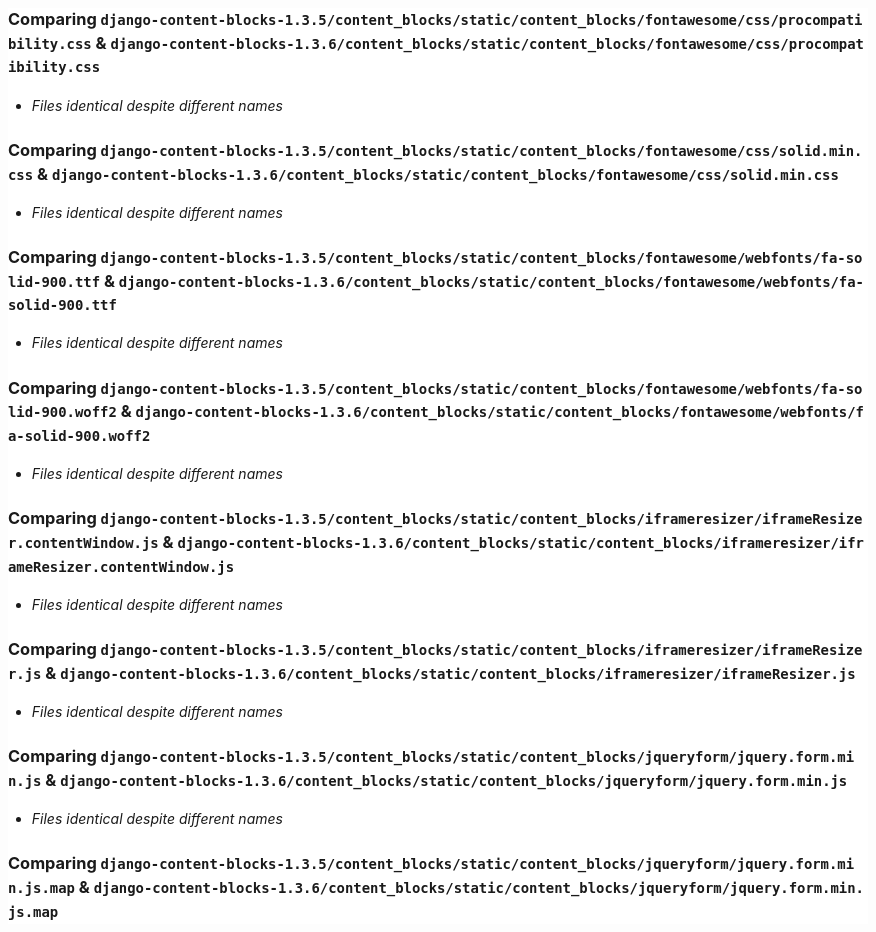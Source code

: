 ### Comparing `django-content-blocks-1.3.5/content_blocks/static/content_blocks/fontawesome/css/procompatibility.css` & `django-content-blocks-1.3.6/content_blocks/static/content_blocks/fontawesome/css/procompatibility.css`

 * *Files identical despite different names*

### Comparing `django-content-blocks-1.3.5/content_blocks/static/content_blocks/fontawesome/css/solid.min.css` & `django-content-blocks-1.3.6/content_blocks/static/content_blocks/fontawesome/css/solid.min.css`

 * *Files identical despite different names*

### Comparing `django-content-blocks-1.3.5/content_blocks/static/content_blocks/fontawesome/webfonts/fa-solid-900.ttf` & `django-content-blocks-1.3.6/content_blocks/static/content_blocks/fontawesome/webfonts/fa-solid-900.ttf`

 * *Files identical despite different names*

### Comparing `django-content-blocks-1.3.5/content_blocks/static/content_blocks/fontawesome/webfonts/fa-solid-900.woff2` & `django-content-blocks-1.3.6/content_blocks/static/content_blocks/fontawesome/webfonts/fa-solid-900.woff2`

 * *Files identical despite different names*

### Comparing `django-content-blocks-1.3.5/content_blocks/static/content_blocks/iframeresizer/iframeResizer.contentWindow.js` & `django-content-blocks-1.3.6/content_blocks/static/content_blocks/iframeresizer/iframeResizer.contentWindow.js`

 * *Files identical despite different names*

### Comparing `django-content-blocks-1.3.5/content_blocks/static/content_blocks/iframeresizer/iframeResizer.js` & `django-content-blocks-1.3.6/content_blocks/static/content_blocks/iframeresizer/iframeResizer.js`

 * *Files identical despite different names*

### Comparing `django-content-blocks-1.3.5/content_blocks/static/content_blocks/jqueryform/jquery.form.min.js` & `django-content-blocks-1.3.6/content_blocks/static/content_blocks/jqueryform/jquery.form.min.js`

 * *Files identical despite different names*

### Comparing `django-content-blocks-1.3.5/content_blocks/static/content_blocks/jqueryform/jquery.form.min.js.map` & `django-content-blocks-1.3.6/content_blocks/static/content_blocks/jqueryform/jquery.form.min.js.map`
